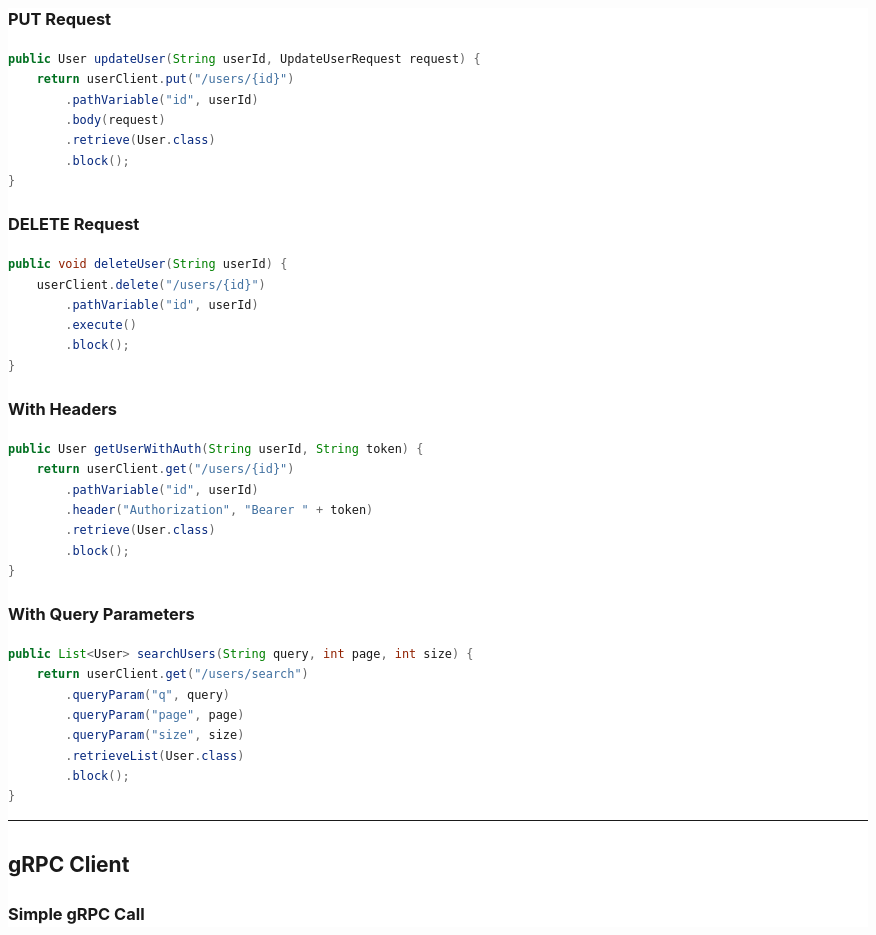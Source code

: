 ### PUT Request

```java
public User updateUser(String userId, UpdateUserRequest request) {
    return userClient.put("/users/{id}")
        .pathVariable("id", userId)
        .body(request)
        .retrieve(User.class)
        .block();
}
```

### DELETE Request

```java
public void deleteUser(String userId) {
    userClient.delete("/users/{id}")
        .pathVariable("id", userId)
        .execute()
        .block();
}
```

### With Headers

```java
public User getUserWithAuth(String userId, String token) {
    return userClient.get("/users/{id}")
        .pathVariable("id", userId)
        .header("Authorization", "Bearer " + token)
        .retrieve(User.class)
        .block();
}
```

### With Query Parameters

```java
public List<User> searchUsers(String query, int page, int size) {
    return userClient.get("/users/search")
        .queryParam("q", query)
        .queryParam("page", page)
        .queryParam("size", size)
        .retrieveList(User.class)
        .block();
}
```

---

## gRPC Client

### Simple gRPC Call
